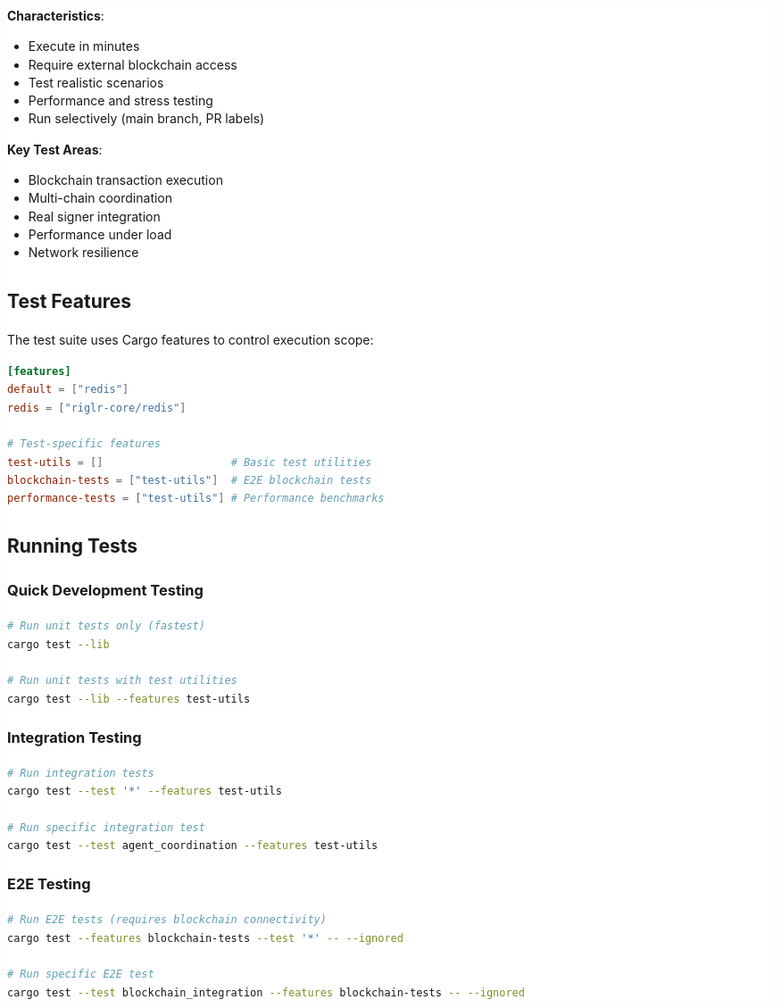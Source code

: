 **Characteristics**:
- Execute in minutes
- Require external blockchain access
- Test realistic scenarios
- Performance and stress testing
- Run selectively (main branch, PR labels)

**Key Test Areas**:
- Blockchain transaction execution
- Multi-chain coordination
- Real signer integration
- Performance under load
- Network resilience

## Test Features

The test suite uses Cargo features to control execution scope:

```toml
[features]
default = ["redis"]
redis = ["riglr-core/redis"]

# Test-specific features
test-utils = []                    # Basic test utilities
blockchain-tests = ["test-utils"]  # E2E blockchain tests
performance-tests = ["test-utils"] # Performance benchmarks
```

## Running Tests

### Quick Development Testing
```bash
# Run unit tests only (fastest)
cargo test --lib

# Run unit tests with test utilities
cargo test --lib --features test-utils
```

### Integration Testing
```bash
# Run integration tests
cargo test --test '*' --features test-utils

# Run specific integration test
cargo test --test agent_coordination --features test-utils
```

### E2E Testing
```bash
# Run E2E tests (requires blockchain connectivity)
cargo test --features blockchain-tests --test '*' -- --ignored

# Run specific E2E test
cargo test --test blockchain_integration --features blockchain-tests -- --ignored
```

